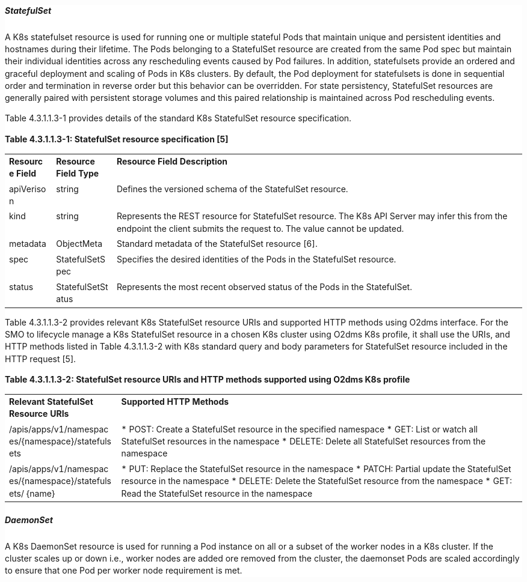 ##### StatefulSet

A K8s statefulset resource is used for running one or multiple stateful Pods that maintain unique and persistent identities and hostnames during their lifetime. The Pods belonging to a StatefulSet resource are created from the same Pod spec but maintain their individual identities across any rescheduling events caused by Pod failures. In addition, statefulsets provide an ordered and graceful deployment and scaling of Pods in K8s clusters. By default, the Pod deployment for statefulsets is done in sequential order and termination in reverse order but this behavior can be overridden. For state persistency, StatefulSet resources are generally paired with persistent storage volumes and this paired relationship is maintained across Pod rescheduling events.

Table 4.3.1.1.3-1 provides details of the standard K8s StatefulSet resource specification.

**Table 4.3.1.1.3-1: StatefulSet resource specification [5]**

<div class="table-wrapper" markdown="block">

|  |  |  |
| --- | --- | --- |
| **Resource Field** | **Resource Field Type** | **Resource Field Description** |
| apiVerison | string | Defines the versioned schema of the StatefulSet resource. |
| kind | string | Represents the REST resource for StatefulSet resource. The K8s API Server may infer this from the endpoint the client submits the request to. The value cannot be updated. |
| metadata | ObjectMeta | Standard metadata of the StatefulSet resource [6]. |
| spec | StatefulSetSpec | Specifies the desired identities of the Pods in the StatefulSet resource. |
| status | StatefulSetStatus | Represents the most recent observed status of the Pods in the StatefulSet. |

</div>

Table 4.3.1.1.3-2 provides relevant K8s StatefulSet resource URIs and supported HTTP methods using O2dms interface. For the SMO to lifecycle manage a K8s StatefulSet resource in a chosen K8s cluster using O2dms K8s profile, it shall use the URIs, and HTTP methods listed in Table 4.3.1.1.3-2 with K8s standard query and body parameters for StatefulSet resource included in the HTTP request [5].

**Table 4.3.1.1.3-2: StatefulSet resource URIs and HTTP methods supported using O2dms K8s profile**

<div class="table-wrapper" markdown="block">

|  |  |
| --- | --- |
| **Relevant StatefulSet Resource URIs** | **Supported HTTP Methods** |
| /apis/apps/v1/namespaces/{namespace}/statefulsets | * POST: Create a StatefulSet resource in the specified namespace * GET: List or watch all StatefulSet resources in the namespace * DELETE: Delete all StatefulSet resources from the namespace |
| /apis/apps/v1/namespaces/{namespace}/statefulsets/  {name} | * PUT: Replace the StatefulSet resource in the namespace * PATCH: Partial update the StatefulSet resource in the namespace * DELETE: Delete the StatefulSet resource from the namespace * GET: Read the StatefulSet resource in the namespace |

</div>

##### DaemonSet

A K8s DaemonSet resource is used for running a Pod instance on all or a subset of the worker nodes in a K8s cluster. If the cluster scales up or down i.e., worker nodes are added ore removed from the cluster, the daemonset Pods are scaled accordingly to ensure that one Pod per worker node requirement is met.
